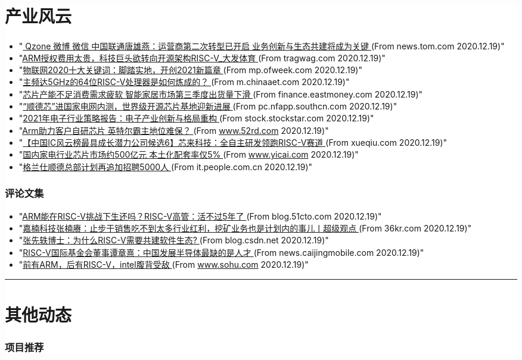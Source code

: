 
<a name="SM5cC"></a>
# 产业风云

- "[ Qzone 微博 微信 中国联通唐雄燕：运营商第二次转型已开启 业务创新与生态共建将成为关键 ](https://news.tom.com/202012/1319205462.html
)(From news.tom.com 2020.12.19)"
- "[ARM授权费用太贵，科技巨头欲转向开源架构RISC-V_大发体育  ](http://tragwag.com/lieqiguaishi/1317.html
)(From tragwag.com 2020.12.19)"
- "[物联网2020十大关键词：脚踏实地，开创2021新篇章 ](https://mp.ofweek.com/iot/a256714347087
)(From mp.ofweek.com 2020.12.19)"
- "[主频达5GHz的64位RISC-V处理器是如何炼成的？ ](http://m.chinaaet.com/article/3000126608
)(From m.chinaaet.com 2020.12.19)"
- "[芯片产能不足消费需求疲软 智能家居市场第三季度出货量下滑 ](http://finance.eastmoney.com/a/202012151738200425.html
)(From finance.eastmoney.com 2020.12.19)"
- "[“顺德芯”进国家电网内测，世界级开源芯片基地迎新进展 ](http://pc.nfapp.southcn.com/2329/4443713.html
)(From pc.nfapp.southcn.com 2020.12.19)"
- "[2021年电子行业策略报告：电子产业创新与格局重构 ](https://stock.stockstar.com/SS2020121500000901.shtml
)(From stock.stockstar.com 2020.12.19)"
- "[Arm助力客户自研芯片 英特尔霸主地位难保？ ](http://www.52rd.com/S_TXT/2020_12/TXT123708.HTM
)(From www.52rd.com 2020.12.19)"
- "[【中国IC风云榜最具成长潜力公司候选6】芯来科技：全自主研发领跑RISC-V赛道 ](https://xueqiu.com/9983210953/165650325
)(From xueqiu.com 2020.12.19)"
- "[国内家电行业芯片市场约500亿元 本土化配套率仅5% ](https://www.yicai.com/news/100873677.html
)(From www.yicai.com 2020.12.19)"
- "[格兰仕顺德总部计划再追加招聘5000人 ](http://it.people.com.cn/n1/2020/1210/c1009-31962144.html
)(From it.people.com.cn 2020.12.19)"
<a name="PO7vP"></a>
### 评论文集

- "[ARM能在RISC-V挑战下生还吗？RISC-V高管：活不过5年了 ](https://blog.51cto.com/15057820/2566498
)(From blog.51cto.com 2020.12.19)"
- "[嘉楠科技张楠赓：止步于销售吃不到太多行业红利，挖矿业务也是计划内的事儿丨超级观点 ](https://36kr.com/p/1014240856470657
)(From 36kr.com 2020.12.19)"
- "[张先轶博士：为什么RISC-V需要共建软件生态? ](https://blog.csdn.net/weixin_45571628/article/details/111242925
)(From blog.csdn.net 2020.12.19)"
- "[RISC-V国际基金会董事谭章熹：中国发展半导体最缺的是人才 ](https://news.caijingmobile.com/article/detail/427155?source_id=40
)(From news.caijingmobile.com 2020.12.19)"
- "[前有ARM，后有RISC-V，intel腹背受敌  ](https://www.sohu.com/a/437574578_436214
)(From www.sohu.com 2020.12.19)"

---



<a name="tAplU"></a>
# 其他动态


<a name="tO9Sj"></a>
### 项目推荐
